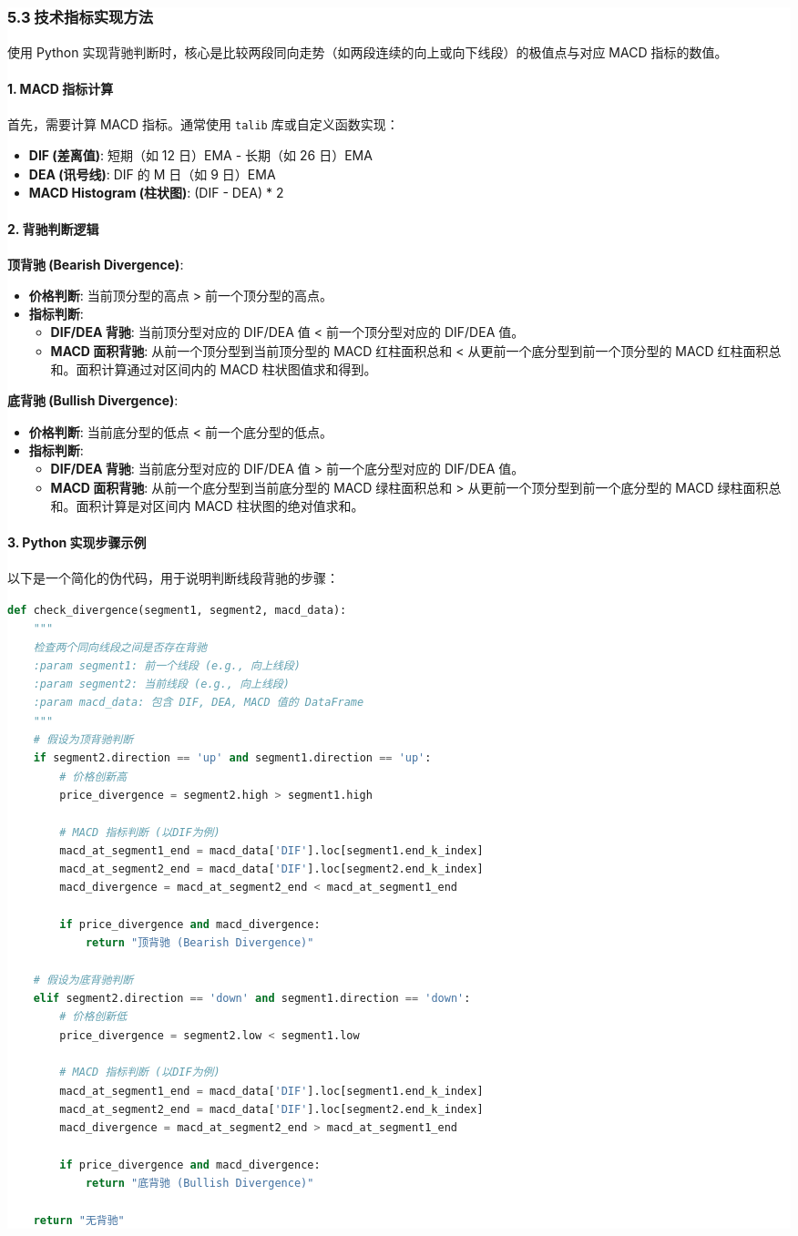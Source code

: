 ### 5.3 技术指标实现方法

使用 Python 实现背驰判断时，核心是比较两段同向走势（如两段连续的向上或向下线段）的极值点与对应 MACD 指标的数值。

#### 1. MACD 指标计算

首先，需要计算 MACD 指标。通常使用 `talib` 库或自定义函数实现：
- **DIF (差离值)**: 短期（如 12 日）EMA - 长期（如 26 日）EMA
- **DEA (讯号线)**: DIF 的 M 日（如 9 日）EMA
- **MACD Histogram (柱状图)**: (DIF - DEA) * 2

#### 2. 背驰判断逻辑

**顶背驰 (Bearish Divergence)**:
- **价格判断**: 当前顶分型的高点 > 前一个顶分型的高点。
- **指标判断**:
    - **DIF/DEA 背驰**: 当前顶分型对应的 DIF/DEA 值 < 前一个顶分型对应的 DIF/DEA 值。
    - **MACD 面积背驰**: 从前一个顶分型到当前顶分型的 MACD 红柱面积总和 < 从更前一个底分型到前一个顶分型的 MACD 红柱面积总和。面积计算通过对区间内的 MACD 柱状图值求和得到。

**底背驰 (Bullish Divergence)**:
- **价格判断**: 当前底分型的低点 < 前一个底分型的低点。
- **指标判断**:
    - **DIF/DEA 背驰**: 当前底分型对应的 DIF/DEA 值 > 前一个底分型对应的 DIF/DEA 值。
    - **MACD 面积背驰**: 从前一个底分型到当前底分型的 MACD 绿柱面积总和 > 从更前一个顶分型到前一个底分型的 MACD 绿柱面积总和。面积计算是对区间内 MACD 柱状图的绝对值求和。

#### 3. Python 实现步骤示例

以下是一个简化的伪代码，用于说明判断线段背驰的步骤：

```python
def check_divergence(segment1, segment2, macd_data):
    """
    检查两个同向线段之间是否存在背驰
    :param segment1: 前一个线段 (e.g., 向上线段)
    :param segment2: 当前线段 (e.g., 向上线段)
    :param macd_data: 包含 DIF, DEA, MACD 值的 DataFrame
    """
    # 假设为顶背驰判断
    if segment2.direction == 'up' and segment1.direction == 'up':
        # 价格创新高
        price_divergence = segment2.high > segment1.high

        # MACD 指标判断 (以DIF为例)
        macd_at_segment1_end = macd_data['DIF'].loc[segment1.end_k_index]
        macd_at_segment2_end = macd_data['DIF'].loc[segment2.end_k_index]
        macd_divergence = macd_at_segment2_end < macd_at_segment1_end

        if price_divergence and macd_divergence:
            return "顶背驰 (Bearish Divergence)"

    # 假设为底背驰判断
    elif segment2.direction == 'down' and segment1.direction == 'down':
        # 价格创新低
        price_divergence = segment2.low < segment1.low

        # MACD 指标判断 (以DIF为例)
        macd_at_segment1_end = macd_data['DIF'].loc[segment1.end_k_index]
        macd_at_segment2_end = macd_data['DIF'].loc[segment2.end_k_index]
        macd_divergence = macd_at_segment2_end > macd_at_segment1_end

        if price_divergence and macd_divergence:
            return "底背驰 (Bullish Divergence)"

    return "无背驰"
```
